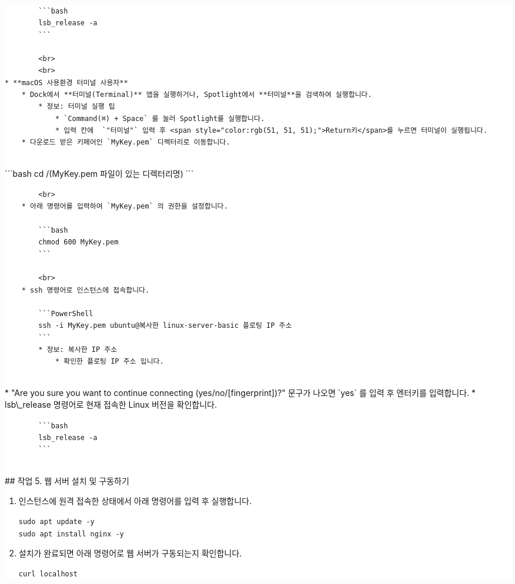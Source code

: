             ```bash
            lsb_release -a
            ```

            <br>
            <br>
    * **macOS 사용환경 터미널 사용자**
        * Dock에서 **터미널(Terminal)** 앱을 실행하거나, Spotlight에서 **터미널**을 검색하여 실행합니다.
            * 정보: 터미널 실행 팁
                * `Command(⌘) + Space` 를 눌러 Spotlight를 실행합니다.
                * 입력 칸에  `"터미널"` 입력 후 <span style="color:rgb(51, 51, 51);">Return키</span>를 누르면 터미널이 실행됩니다.
        * 다운로드 받은 키페어인 `MyKey.pem` 디렉터리로 이동합니다.
<br>
            ```bash
            cd /(MyKey.pem 파일이 있는 디렉터리명)
            ```

            <br>
        * 아래 명령어를 입력하여 `MyKey.pem` 의 권한을 설정합니다.

            ```bash
            chmod 600 MyKey.pem
            ```

            <br>
        * ssh 명령어로 인스턴스에 접속합니다.

            ```PowerShell
            ssh -i MyKey.pem ubuntu@복사한 linux-server-basic 플로팅 IP 주소
            ```
            * 정보: 복사한 IP 주소
                * 확인한 플로팅 IP 주소 입니다.
<br>
        * "Are you sure you want to continue connecting (yes/no/[fingerprint])?" 문구가 나오면 `yes` 를 입력 후 엔터키를 입력합니다.
        * lsb\_release 명령어로 현재 접속한 Linux 버전을 확인합니다.

            ```bash
            lsb_release -a
            ```

<br>
## 작업 5. 웹 서버 설치 및 구동하기

1. 인스턴스에 원격 접속한 상태에서 아래 명령어를 입력 후 실행합니다.

    ```bash
    sudo apt update -y
    sudo apt install nginx -y
    ```
2. 설치가 완료되면 아래 명령어로 웹 서버가 구동되는지 확인합니다.

    ```bash
    curl localhost
    ```
